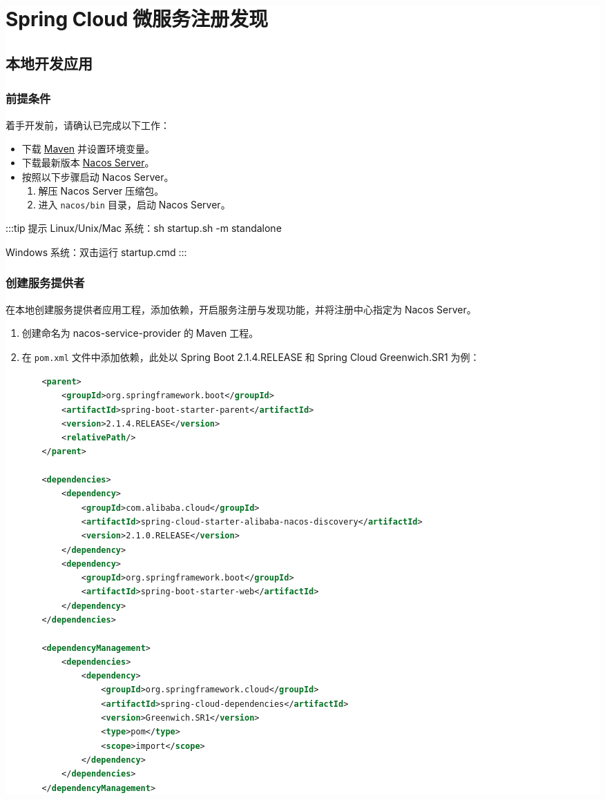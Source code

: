 # Spring Cloud 微服务注册发现


## 本地开发应用
### 前提条件

着手开发前，请确认已完成以下工作：

* 下载 [Maven](https://aliware-images.oss-cn-hangzhou.aliyuncs.com/EDAS/App-develop/apache-maven-3.6.0-bin.tar.gz) 并设置环境变量。
* 下载最新版本 [Nacos Server](https://github.com/alibaba/nacos/releases)。
* 按照以下步骤启动 Nacos Server。
  1. 解压 Nacos Server 压缩包。
  2. 进入 `nacos/bin` 目录，启动 Nacos Server。

:::tip 提示
Linux/Unix/Mac 系统：sh startup.sh -m standalone

Windows 系统：双击运行 startup.cmd
:::


### 创建服务提供者
在本地创建服务提供者应用工程，添加依赖，开启服务注册与发现功能，并将注册中心指定为 Nacos Server。

1. 创建命名为 nacos-service-provider 的 Maven 工程。

2. 在 `pom.xml` 文件中添加依赖，此处以 Spring Boot 2.1.4.RELEASE 和 Spring Cloud Greenwich.SR1 为例：

   ```xml
       <parent>
           <groupId>org.springframework.boot</groupId>
           <artifactId>spring-boot-starter-parent</artifactId>
           <version>2.1.4.RELEASE</version>
           <relativePath/>
       </parent>
   
       <dependencies>
           <dependency>
               <groupId>com.alibaba.cloud</groupId>
               <artifactId>spring-cloud-starter-alibaba-nacos-discovery</artifactId>
               <version>2.1.0.RELEASE</version>
           </dependency>
           <dependency>
               <groupId>org.springframework.boot</groupId>
               <artifactId>spring-boot-starter-web</artifactId>
           </dependency>
       </dependencies>
   
       <dependencyManagement>
           <dependencies>
               <dependency>
                   <groupId>org.springframework.cloud</groupId>
                   <artifactId>spring-cloud-dependencies</artifactId>
                   <version>Greenwich.SR1</version>
                   <type>pom</type>
                   <scope>import</scope>
               </dependency>
           </dependencies>
       </dependencyManagement>
   
   
   ```
